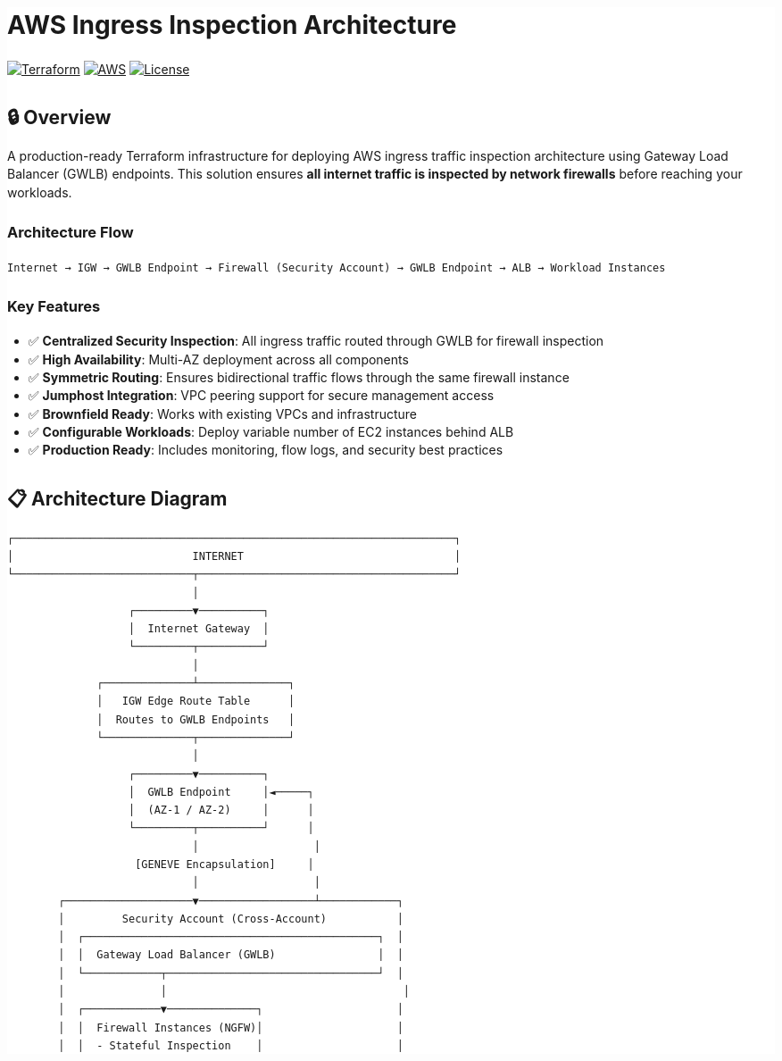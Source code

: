 # AWS Ingress Inspection Architecture

[![Terraform](https://img.shields.io/badge/Terraform-1.0+-purple?logo=terraform)](https://www.terraform.io/)
[![AWS](https://img.shields.io/badge/AWS-Cloud-orange?logo=amazon-aws)](https://aws.amazon.com/)
[![License](https://img.shields.io/badge/License-MIT-blue.svg)](LICENSE)

## 🔒 Overview

A production-ready Terraform infrastructure for deploying AWS ingress traffic inspection architecture using Gateway Load Balancer (GWLB) endpoints. This solution ensures **all internet traffic is inspected by network firewalls** before reaching your workloads.

### Architecture Flow

```
Internet → IGW → GWLB Endpoint → Firewall (Security Account) → GWLB Endpoint → ALB → Workload Instances
```

### Key Features

- ✅ **Centralized Security Inspection**: All ingress traffic routed through GWLB for firewall inspection
- ✅ **High Availability**: Multi-AZ deployment across all components
- ✅ **Symmetric Routing**: Ensures bidirectional traffic flows through the same firewall instance
- ✅ **Jumphost Integration**: VPC peering support for secure management access
- ✅ **Brownfield Ready**: Works with existing VPCs and infrastructure
- ✅ **Configurable Workloads**: Deploy variable number of EC2 instances behind ALB
- ✅ **Production Ready**: Includes monitoring, flow logs, and security best practices

## 📋 Architecture Diagram

```
┌─────────────────────────────────────────────────────────────────────┐
│                            INTERNET                                 │
└────────────────────────────┬────────────────────────────────────────┘
                             │
                   ┌─────────▼──────────┐
                   │  Internet Gateway  │
                   └─────────┬──────────┘
                             │
              ┌──────────────┴──────────────┐
              │   IGW Edge Route Table      │
              │  Routes to GWLB Endpoints   │
              └──────────────┬──────────────┘
                             │
                   ┌─────────▼──────────┐
                   │  GWLB Endpoint     │◄─────┐
                   │  (AZ-1 / AZ-2)     │      │
                   └─────────┬──────────┘      │
                             │                  │
                    [GENEVE Encapsulation]     │
                             │                  │
        ┌────────────────────▼──────────────────┴────────────┐
        │         Security Account (Cross-Account)           │
        │  ┌──────────────────────────────────────────────┐  │
        │  │  Gateway Load Balancer (GWLB)                │  │
        │  └────────────┬─────────────────────────────────┘  │
        │               │                                     │
        │  ┌────────────▼──────────────┐                     │
        │  │  Firewall Instances (NGFW)│                     │
        │  │  - Stateful Inspection    │                     │
```